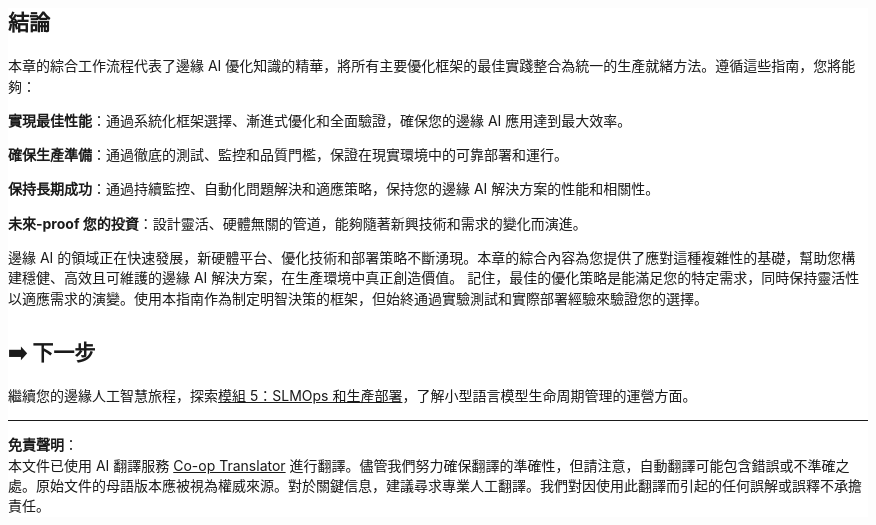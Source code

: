 ## 結論

本章的綜合工作流程代表了邊緣 AI 優化知識的精華，將所有主要優化框架的最佳實踐整合為統一的生產就緒方法。遵循這些指南，您將能夠：

**實現最佳性能**：通過系統化框架選擇、漸進式優化和全面驗證，確保您的邊緣 AI 應用達到最大效率。

**確保生產準備**：通過徹底的測試、監控和品質門檻，保證在現實環境中的可靠部署和運行。

**保持長期成功**：通過持續監控、自動化問題解決和適應策略，保持您的邊緣 AI 解決方案的性能和相關性。

**未來-proof 您的投資**：設計靈活、硬體無關的管道，能夠隨著新興技術和需求的變化而演進。

邊緣 AI 的領域正在快速發展，新硬體平台、優化技術和部署策略不斷湧現。本章的綜合內容為您提供了應對這種複雜性的基礎，幫助您構建穩健、高效且可維護的邊緣 AI 解決方案，在生產環境中真正創造價值。
記住，最佳的優化策略是能滿足您的特定需求，同時保持靈活性以適應需求的演變。使用本指南作為制定明智決策的框架，但始終通過實驗測試和實際部署經驗來驗證您的選擇。

## ➡️ 下一步

繼續您的邊緣人工智慧旅程，探索[模組 5：SLMOps 和生產部署](../Module05/README.md)，了解小型語言模型生命周期管理的運營方面。

---

**免責聲明**：  
本文件已使用 AI 翻譯服務 [Co-op Translator](https://github.com/Azure/co-op-translator) 進行翻譯。儘管我們努力確保翻譯的準確性，但請注意，自動翻譯可能包含錯誤或不準確之處。原始文件的母語版本應被視為權威來源。對於關鍵信息，建議尋求專業人工翻譯。我們對因使用此翻譯而引起的任何誤解或誤釋不承擔責任。
